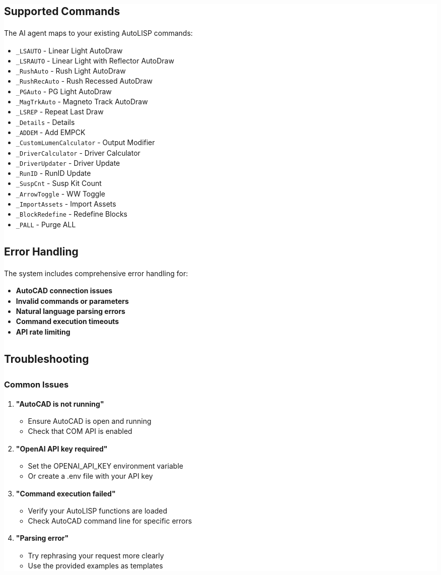 ## Supported Commands

The AI agent maps to your existing AutoLISP commands:

- `_LSAUTO` - Linear Light AutoDraw
- `_LSRAUTO` - Linear Light with Reflector AutoDraw
- `_RushAuto` - Rush Light AutoDraw
- `_RushRecAuto` - Rush Recessed AutoDraw
- `_PGAuto` - PG Light AutoDraw
- `_MagTrkAuto` - Magneto Track AutoDraw
- `_LSREP` - Repeat Last Draw
- `_Details` - Details
- `_ADDEM` - Add EMPCK
- `_CustomLumenCalculator` - Output Modifier
- `_DriverCalculator` - Driver Calculator
- `_DriverUpdater` - Driver Update
- `_RunID` - RunID Update
- `_SuspCnt` - Susp Kit Count
- `_ArrowToggle` - WW Toggle
- `_ImportAssets` - Import Assets
- `_BlockRedefine` - Redefine Blocks
- `_PALL` - Purge ALL

## Error Handling

The system includes comprehensive error handling for:

- **AutoCAD connection issues**
- **Invalid commands or parameters**
- **Natural language parsing errors**
- **Command execution timeouts**
- **API rate limiting**

## Troubleshooting

### Common Issues

1. **"AutoCAD is not running"**
   - Ensure AutoCAD is open and running
   - Check that COM API is enabled

2. **"OpenAI API key required"**
   - Set the OPENAI_API_KEY environment variable
   - Or create a .env file with your API key

3. **"Command execution failed"**
   - Verify your AutoLISP functions are loaded
   - Check AutoCAD command line for specific errors

4. **"Parsing error"**
   - Try rephrasing your request more clearly
   - Use the provided examples as templates
